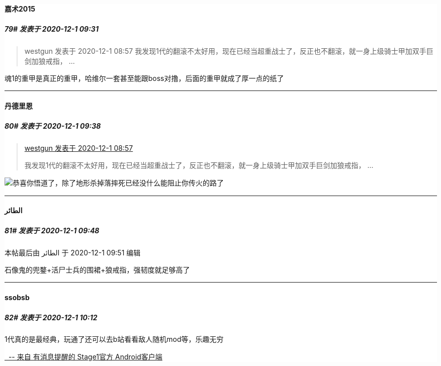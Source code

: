 ####  嘉术2015  
##### 79#       发表于 2020-12-1 09:31



<blockquote>westgun 发表于 2020-12-1 08:57
我发现1代的翻滚不太好用，现在已经当超重战士了，反正也不翻滚，就一身上级骑士甲加双手巨剑加狼戒指， ...</blockquote>
魂1的重甲是真正的重甲，哈维尔一套甚至能跟boss对撸，后面的重甲就成了厚一点的纸了







*****

####  丹德里恩  
##### 80#       发表于 2020-12-1 09:38



<blockquote><a href="httphttps://bbs.saraba1st.com/2b/forum.php?mod=redirect&amp;goto=findpost&amp;pid=49573004&amp;ptid=1975001" target="_blank">westgun 发表于 2020-12-1 08:57</a>

我发现1代的翻滚不太好用，现在已经当超重战士了，反正也不翻滚，就一身上级骑士甲加双手巨剑加狼戒指， ...</blockquote>
<img src="https://static.saraba1st.com/image/smiley/face2017/245.png" referrerpolicy="no-referrer">恭喜你悟道了，除了地形杀掉落摔死已经没什么能阻止你传火的路了







*****

####  الطائر  
##### 81#       发表于 2020-12-1 09:48



 本帖最后由 الطائر 于 2020-12-1 09:51 编辑 

石像鬼的兜鍪+活尸士兵的围裙+狼戒指，强韧度就足够高了









*****

####  ssobsb  
##### 82#       发表于 2020-12-1 10:12




1代真的是最经典，玩通了还可以去b站看看敌人随机mod等，乐趣无穷

[  -- 来自 有消息提醒的 Stage1官方 Android客户端](https://www.coolapk.com/apk/140634)



